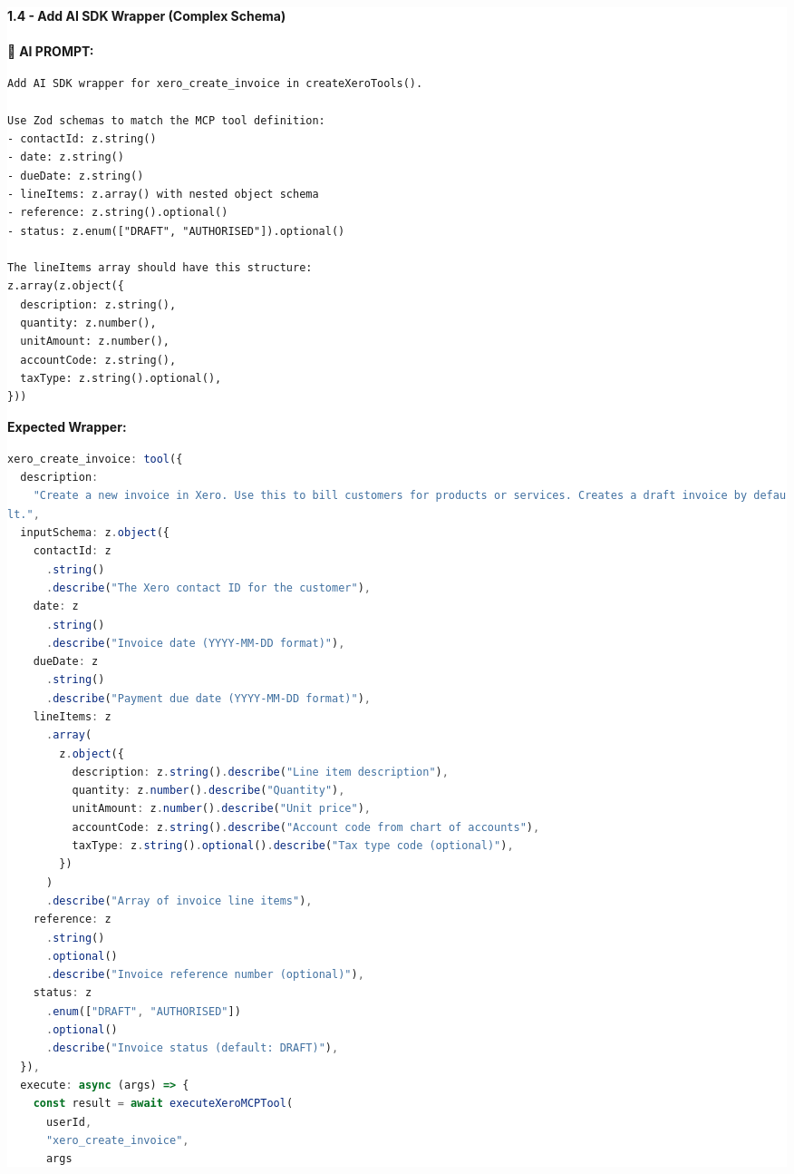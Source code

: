 #### 1.4 - Add AI SDK Wrapper (Complex Schema)

🤖 **AI PROMPT:**
```
Add AI SDK wrapper for xero_create_invoice in createXeroTools().

Use Zod schemas to match the MCP tool definition:
- contactId: z.string()
- date: z.string()
- dueDate: z.string()
- lineItems: z.array() with nested object schema
- reference: z.string().optional()
- status: z.enum(["DRAFT", "AUTHORISED"]).optional()

The lineItems array should have this structure:
z.array(z.object({
  description: z.string(),
  quantity: z.number(),
  unitAmount: z.number(),
  accountCode: z.string(),
  taxType: z.string().optional(),
}))
```

**Expected Wrapper:**
```typescript
xero_create_invoice: tool({
  description:
    "Create a new invoice in Xero. Use this to bill customers for products or services. Creates a draft invoice by default.",
  inputSchema: z.object({
    contactId: z
      .string()
      .describe("The Xero contact ID for the customer"),
    date: z
      .string()
      .describe("Invoice date (YYYY-MM-DD format)"),
    dueDate: z
      .string()
      .describe("Payment due date (YYYY-MM-DD format)"),
    lineItems: z
      .array(
        z.object({
          description: z.string().describe("Line item description"),
          quantity: z.number().describe("Quantity"),
          unitAmount: z.number().describe("Unit price"),
          accountCode: z.string().describe("Account code from chart of accounts"),
          taxType: z.string().optional().describe("Tax type code (optional)"),
        })
      )
      .describe("Array of invoice line items"),
    reference: z
      .string()
      .optional()
      .describe("Invoice reference number (optional)"),
    status: z
      .enum(["DRAFT", "AUTHORISED"])
      .optional()
      .describe("Invoice status (default: DRAFT)"),
  }),
  execute: async (args) => {
    const result = await executeXeroMCPTool(
      userId,
      "xero_create_invoice",
      args
```